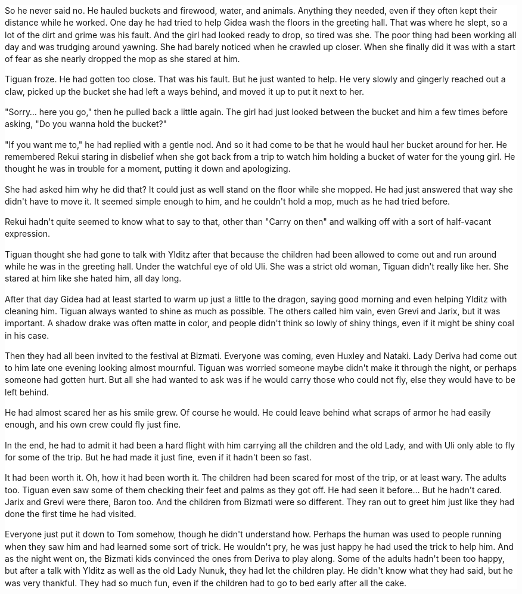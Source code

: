 So he never said no. He hauled buckets and firewood, water, and animals. Anything they needed, even if they often kept their distance while he worked. One day he had tried to help Gidea wash the floors in the greeting hall. That was where he slept, so a lot of the dirt and grime was his fault. And the girl had looked ready to drop, so tired was she. The poor thing had been working all day and was trudging around yawning. She had barely noticed when he crawled up closer. When she finally did it was with a start of fear as she nearly dropped the mop as she stared at him.

Tiguan froze. He had gotten too close. That was his fault. But he just wanted to help. He very slowly and gingerly reached out a claw, picked up the bucket she had left a ways behind, and moved it up to put it next to her.

"Sorry… here you go," then he pulled back a little again. The girl had just looked between the bucket and him a few times before asking, "Do you wanna hold the bucket?"

"If you want me to," he had replied with a gentle nod. And so it had come to be that he would haul her bucket around for her. He remembered Rekui staring in disbelief when she got back from a trip to watch him holding a bucket of water for the young girl. He thought he was in trouble for a moment, putting it down and apologizing.

She had asked him why he did that? It could just as well stand on the floor while she mopped. He had just answered that way she didn't have to move it. It seemed simple enough to him, and he couldn't hold a mop, much as he had tried before.

Rekui hadn't quite seemed to know what to say to that, other than "Carry on then" and walking off with a sort of half-vacant expression.

Tiguan thought she had gone to talk with Ylditz after that because the children had been allowed to come out and run around while he was in the greeting hall. Under the watchful eye of old Uli. She was a strict old woman, Tiguan didn't really like her. She stared at him like she hated him, all day long.

After that day Gidea had at least started to warm up just a little to the dragon, saying good morning and even helping Ylditz with cleaning him. Tiguan always wanted to shine as much as possible. The others called him vain, even Grevi and Jarix, but it was important. A shadow drake was often matte in color, and people didn't think so lowly of shiny things, even if it might be shiny coal in his case.

Then they had all been invited to the festival at Bizmati. Everyone was coming, even Huxley and Nataki. Lady Deriva had come out to him late one evening looking almost mournful. Tiguan was worried someone maybe didn't make it through the night, or perhaps someone had gotten hurt. But all she had wanted to ask was if he would carry those who could not fly, else they would have to be left behind.

He had almost scared her as his smile grew. Of course he would. He could leave behind what scraps of armor he had easily enough, and his own crew could fly just fine.

In the end, he had to admit it had been a hard flight with him carrying all the children and the old Lady, and with Uli only able to fly for some of the trip. But he had made it just fine, even if it hadn't been so fast.

It had been worth it. Oh, how it had been worth it. The children had been scared for most of the trip, or at least wary. The adults too. Tiguan even saw some of them checking their feet and palms as they got off. He had seen it before… But he hadn't cared. Jarix and Grevi were there, Baron too. And the children from Bizmati were so different. They ran out to greet him just like they had done the first time he had visited.

Everyone just put it down to Tom somehow, though he didn't understand how. Perhaps the human was used to people running when they saw him and had learned some sort of trick. He wouldn't pry, he was just happy he had used the trick to help him. And as the night went on, the Bizmati kids convinced the ones from Deriva to play along. Some of the adults hadn't been too happy, but after a talk with Ylditz as well as the old Lady Nunuk, they had let the children play. He didn't know what they had said, but he was very thankful. They had so much fun, even if the children had to go to bed early after all the cake.
